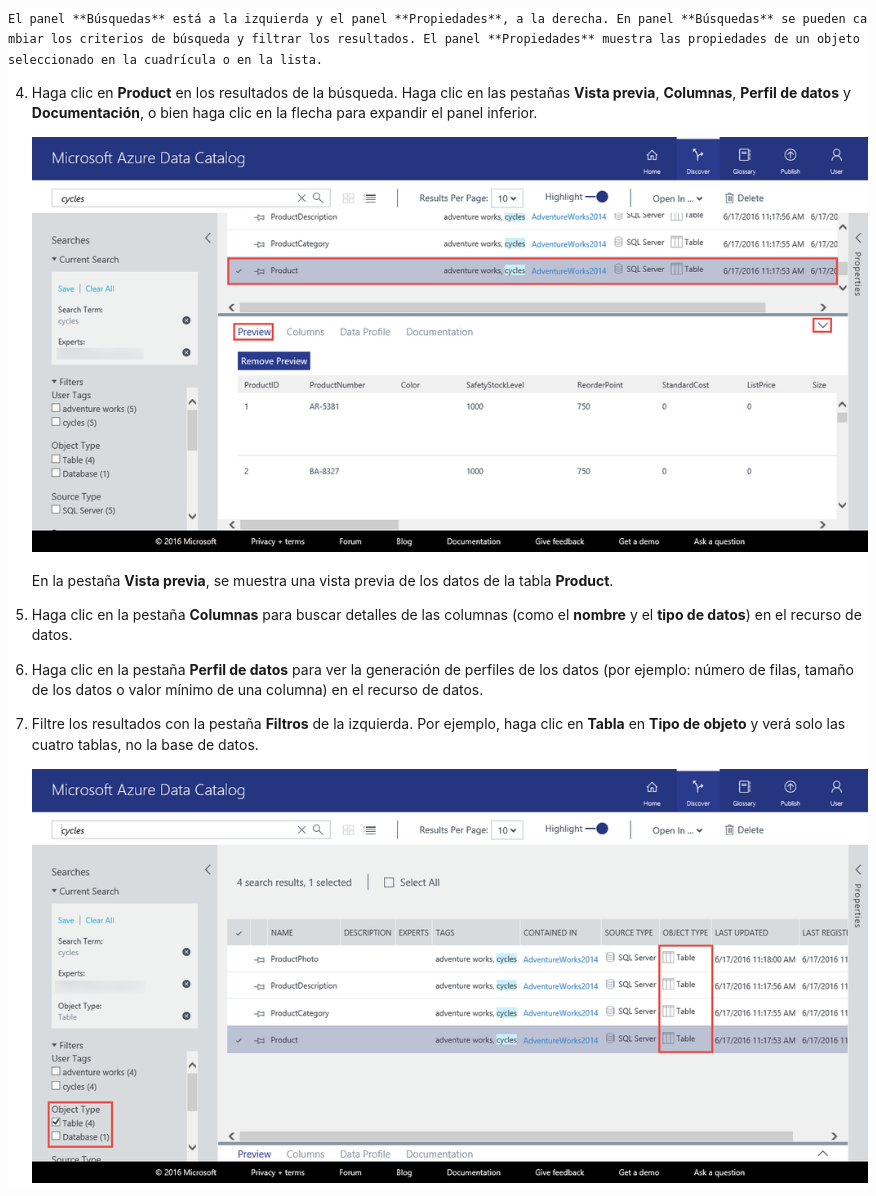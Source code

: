     El panel **Búsquedas** está a la izquierda y el panel **Propiedades**, a la derecha. En panel **Búsquedas** se pueden cambiar los criterios de búsqueda y filtrar los resultados. El panel **Propiedades** muestra las propiedades de un objeto seleccionado en la cuadrícula o en la lista.
4. Haga clic en **Product** en los resultados de la búsqueda. Haga clic en las pestañas **Vista previa**, **Columnas**, **Perfil de datos** y **Documentación**, o bien haga clic en la flecha para expandir el panel inferior.  
   
    ![Catálogo de datos de Azure: panel inferior](media/data-catalog-get-started/data-catalog-data-asset-preview.png)
   
    En la pestaña **Vista previa**, se muestra una vista previa de los datos de la tabla **Product**.  
5. Haga clic en la pestaña **Columnas** para buscar detalles de las columnas (como el **nombre** y el **tipo de datos**) en el recurso de datos.
6. Haga clic en la pestaña **Perfil de datos** para ver la generación de perfiles de los datos (por ejemplo: número de filas, tamaño de los datos o valor mínimo de una columna) en el recurso de datos.
7. Filtre los resultados con la pestaña **Filtros** de la izquierda. Por ejemplo, haga clic en **Tabla** en **Tipo de objeto** y verá solo las cuatro tablas, no la base de datos.
   
    ![Catálogo de datos de Azure: resultados de búsqueda con filtro](media/data-catalog-get-started/data-catalog-filter-search-results.png)
